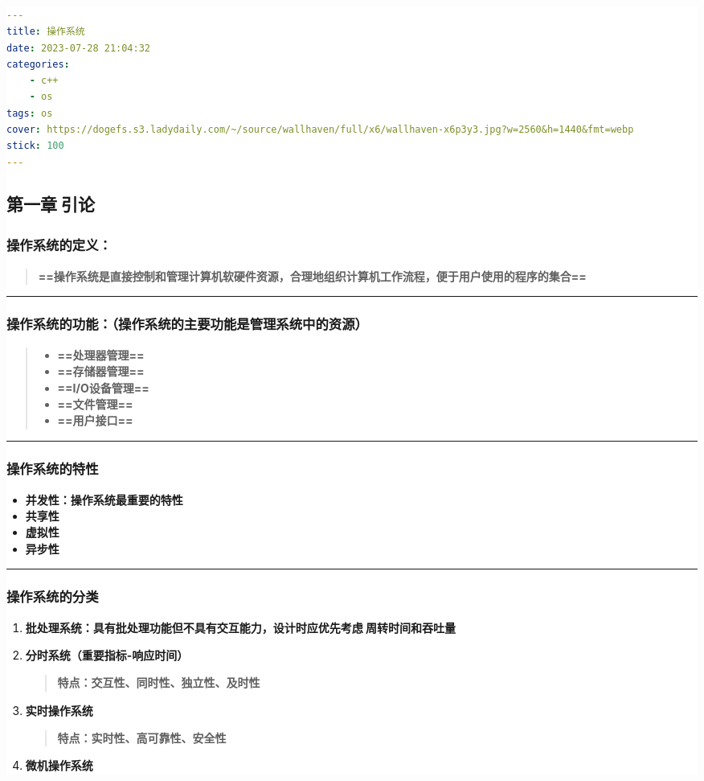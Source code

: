 ```yaml
---
title: 操作系统
date: 2023-07-28 21:04:32
categories: 
    - c++
    - os
tags: os
cover: https://dogefs.s3.ladydaily.com/~/source/wallhaven/full/x6/wallhaven-x6p3y3.jpg?w=2560&h=1440&fmt=webp
stick: 100
---
```


## 第一章 引论

### 操作系统的定义：

> **==操作系统是直接控制和管理计算机软硬件资源，合理地组织计算机工作流程，便于用户使用的程序的集合==**

***

### 操作系统的功能：（操作系统的主要功能是管理系统中的资源）

> - **==处理器管理==**
> - **==存储器管理==**
> - **==I/O设备管理==**
> - **==文件管理==**
> - **==用户接口==**

***

### 操作系统的特性

- **并发性：操作系统最重要的特性**
- **共享性**
- **虚拟性**
- **异步性**

***

### 操作系统的分类

1. **批处理系统：具有批处理功能但不具有交互能力，设计时应优先考虑 周转时间和吞吐量**

2. **分时系统（重要指标-响应时间）**

   > **特点：交互性、同时性、独立性、及时性**

3. **实时操作系统**

   > **特点：实时性、高可靠性、安全性**

4. **微机操作系统**
